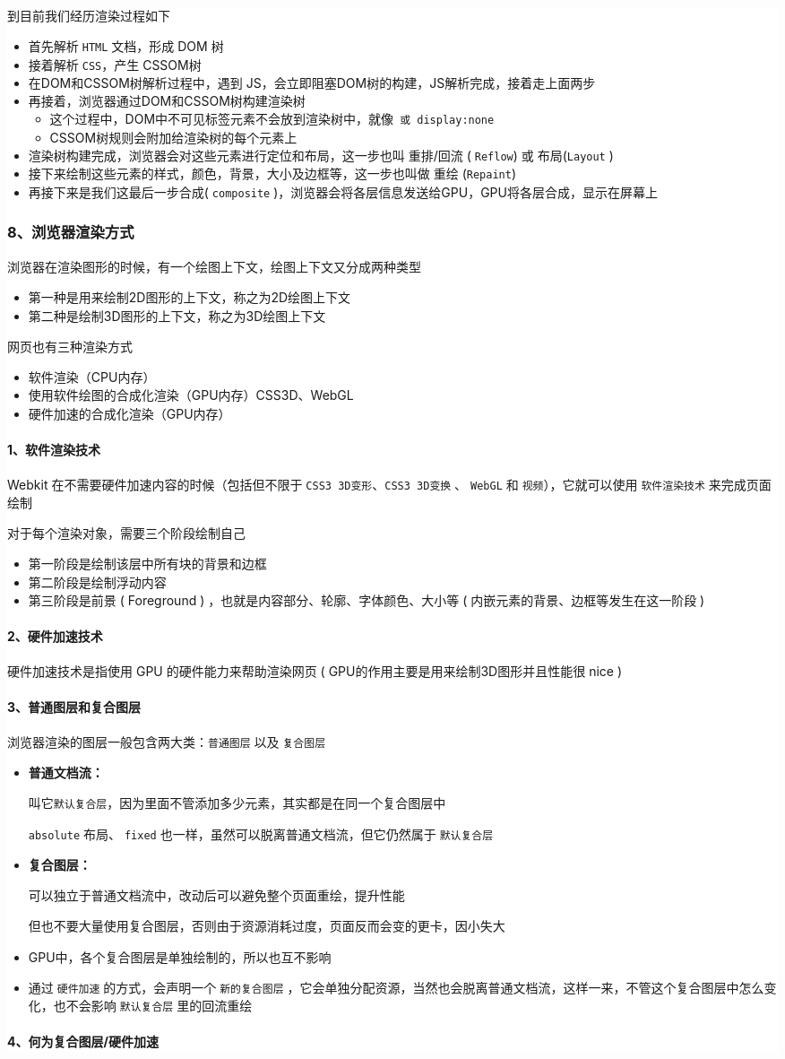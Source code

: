 到目前我们经历渲染过程如下

* 首先解析 `HTML` 文档，形成 DOM 树
* 接着解析 `CSS`，产生 CSSOM树
* 在DOM和CSSOM树解析过程中，遇到 JS，会立即阻塞DOM树的构建，JS解析完成，接着走上面两步
* 再接着，浏览器通过DOM和CSSOM树构建渲染树 
  * 这个过程中，DOM中不可见标签元素不会放到渲染树中，就像` 或 display:none`
  * CSSOM树规则会附加给渲染树的每个元素上
* 渲染树构建完成，浏览器会对这些元素进行定位和布局，这一步也叫 重排/回流 ( `Reflow`) 或 布局(`Layout` )
* 接下来绘制这些元素的样式，颜色，背景，大小及边框等，这一步也叫做 重绘 (`Repaint`)
* 再接下来是我们这最后一步合成( `composite` )，浏览器会将各层信息发送给GPU，GPU将各层合成，显示在屏幕上

### 8、浏览器渲染方式 ###

浏览器在渲染图形的时候，有一个绘图上下文，绘图上下文又分成两种类型

* 第一种是用来绘制2D图形的上下文，称之为2D绘图上下文
* 第二种是绘制3D图形的上下文，称之为3D绘图上下文

网页也有三种渲染方式

* 软件渲染（CPU内存）
* 使用软件绘图的合成化渲染（GPU内存）CSS3D、WebGL
* 硬件加速的合成化渲染（GPU内存）

#### 1、软件渲染技术 ####

Webkit 在不需要硬件加速内容的时候（包括但不限于 `CSS3 3D变形`、`CSS3 3D变换` 、 `WebGL` 和 `视频`），它就可以使用 `软件渲染技术` 来完成页面绘制

对于每个渲染对象，需要三个阶段绘制自己

* 第一阶段是绘制该层中所有块的背景和边框
* 第二阶段是绘制浮动内容
* 第三阶段是前景 ( Foreground ) ，也就是内容部分、轮廓、字体颜色、大小等 ( 内嵌元素的背景、边框等发生在这一阶段 )

#### 2、硬件加速技术 ####

硬件加速技术是指使用 GPU 的硬件能力来帮助渲染网页 ( GPU的作用主要是用来绘制3D图形并且性能很 nice )

#### 3、普通图层和复合图层 ####

浏览器渲染的图层一般包含两大类：`普通图层` 以及 `复合图层`

* **普通文档流：**

  叫它`默认复合层`，因为里面不管添加多少元素，其实都是在同一个复合图层中

  `absolute` 布局、 `fixed` 也一样，虽然可以脱离普通文档流，但它仍然属于 `默认复合层`

* **复合图层：**

  可以独立于普通文档流中，改动后可以避免整个页面重绘，提升性能

  但也不要大量使用复合图层，否则由于资源消耗过度，页面反而会变的更卡，因小失大

* GPU中，各个复合图层是单独绘制的，所以也互不影响

* 通过 `硬件加速` 的方式，会声明一个 `新的复合图层` ，它会单独分配资源，当然也会脱离普通文档流，这样一来，不管这个复合图层中怎么变化，也不会影响 `默认复合层` 里的回流重绘

#### 4、何为复合图层/硬件加速 ####
